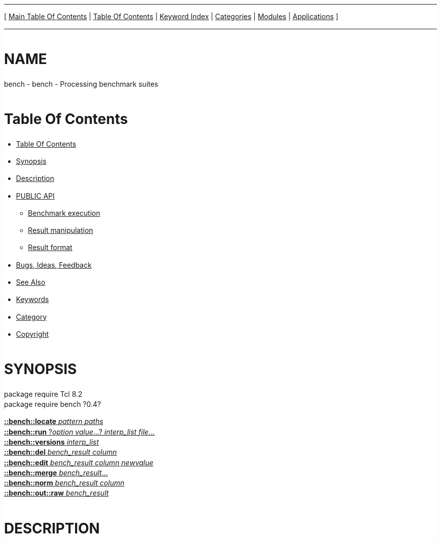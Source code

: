 
[//000000001]: # (bench \- Benchmarking/Performance tools)
[//000000002]: # (Generated from file 'bench\.man' by tcllib/doctools with format 'markdown')
[//000000003]: # (Copyright &copy; 2007\-2008 Andreas Kupries <andreas\_kupries@users\.sourceforge\.net>)
[//000000004]: # (bench\(n\) 0\.4 tcllib "Benchmarking/Performance tools")

<hr> [ <a href="../../../../toc.md">Main Table Of Contents</a> &#124; <a
href="../../../toc.md">Table Of Contents</a> &#124; <a
href="../../../../index.md">Keyword Index</a> &#124; <a
href="../../../../toc0.md">Categories</a> &#124; <a
href="../../../../toc1.md">Modules</a> &#124; <a
href="../../../../toc2.md">Applications</a> ] <hr>

# NAME

bench \- bench \- Processing benchmark suites

# <a name='toc'></a>Table Of Contents

  - [Table Of Contents](#toc)

  - [Synopsis](#synopsis)

  - [Description](#section1)

  - [PUBLIC API](#section2)

      - [Benchmark execution](#subsection1)

      - [Result manipulation](#subsection2)

      - [Result format](#subsection3)

  - [Bugs, Ideas, Feedback](#section3)

  - [See Also](#seealso)

  - [Keywords](#keywords)

  - [Category](#category)

  - [Copyright](#copyright)

# <a name='synopsis'></a>SYNOPSIS

package require Tcl 8\.2  
package require bench ?0\.4?  

[__::bench::locate__ *pattern* *paths*](#1)  
[__::bench::run__ ?*option value*\.\.\.? *interp\_list* *file*\.\.\.](#2)  
[__::bench::versions__ *interp\_list*](#3)  
[__::bench::del__ *bench\_result* *column*](#4)  
[__::bench::edit__ *bench\_result* *column* *newvalue*](#5)  
[__::bench::merge__ *bench\_result*\.\.\.](#6)  
[__::bench::norm__ *bench\_result* *column*](#7)  
[__::bench::out::raw__ *bench\_result*](#8)  

# <a name='description'></a>DESCRIPTION
